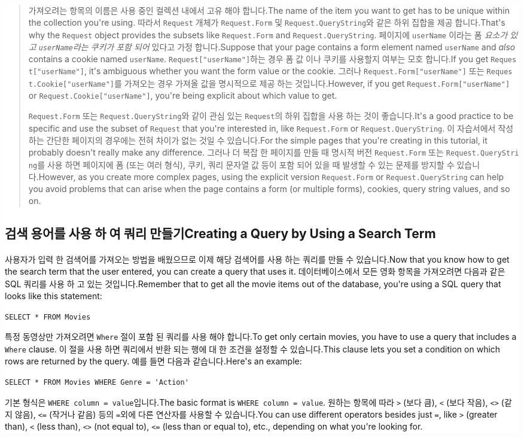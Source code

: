 > <span data-ttu-id="9daf9-241">가져오려는 항목의 이름은 사용 중인 컬렉션 내에서 고유 해야 합니다.</span><span class="sxs-lookup"><span data-stu-id="9daf9-241">The name of the item you want to get has to be unique within the collection you're using.</span></span> <span data-ttu-id="9daf9-242">따라서 `Request` 개체가 `Request.Form` 및 `Request.QueryString`와 같은 하위 집합을 제공 합니다.</span><span class="sxs-lookup"><span data-stu-id="9daf9-242">That's why the `Request` object provides the subsets like `Request.Form` and `Request.QueryString`.</span></span> <span data-ttu-id="9daf9-243">페이지에 `userName` 이라는 폼 *요소가 있고 `userName`라는 쿠키가 포함 되어* 있다고 가정 합니다.</span><span class="sxs-lookup"><span data-stu-id="9daf9-243">Suppose that your page contains a form element named `userName` and *also* contains a cookie named `userName`.</span></span> <span data-ttu-id="9daf9-244">`Request["userName"]`하는 경우 폼 값 이나 쿠키를 사용할지 여부는 모호 합니다.</span><span class="sxs-lookup"><span data-stu-id="9daf9-244">If you get `Request["userName"]`, it's ambiguous whether you want the form value or the cookie.</span></span> <span data-ttu-id="9daf9-245">그러나 `Request.Form["userName"]` 또는 `Request.Cookie["userName"]`를 가져오는 경우 가져올 값을 명시적으로 제공 하는 것입니다.</span><span class="sxs-lookup"><span data-stu-id="9daf9-245">However, if you get `Request.Form["userName"]` or `Request.Cookie["userName"]`, you're being explicit about which value to get.</span></span>
> 
> <span data-ttu-id="9daf9-246">`Request.Form` 또는 `Request.QueryString`와 같이 관심 있는 `Request`의 하위 집합을 사용 하는 것이 좋습니다.</span><span class="sxs-lookup"><span data-stu-id="9daf9-246">It's a good practice to be specific and use the subset of `Request` that you're interested in, like `Request.Form` or `Request.QueryString`.</span></span> <span data-ttu-id="9daf9-247">이 자습서에서 작성 하는 간단한 페이지의 경우에는 전혀 차이가 없는 것일 수 있습니다.</span><span class="sxs-lookup"><span data-stu-id="9daf9-247">For the simple pages that you're creating in this tutorial, it probably doesn't really make any difference.</span></span> <span data-ttu-id="9daf9-248">그러나 더 복잡 한 페이지를 만들 때 명시적 버전 `Request.Form` 또는 `Request.QueryString`를 사용 하면 페이지에 폼 (또는 여러 형식), 쿠키, 쿼리 문자열 값 등이 포함 되어 있을 때 발생할 수 있는 문제를 방지할 수 있습니다.</span><span class="sxs-lookup"><span data-stu-id="9daf9-248">However, as you create more complex pages, using the explicit version `Request.Form` or `Request.QueryString` can help you avoid problems that can arise when the page contains a form (or multiple forms), cookies, query string values, and so on.</span></span>

## <a name="creating-a-query-by-using-a-search-term"></a><span data-ttu-id="9daf9-249">검색 용어를 사용 하 여 쿼리 만들기</span><span class="sxs-lookup"><span data-stu-id="9daf9-249">Creating a Query by Using a Search Term</span></span>

<span data-ttu-id="9daf9-250">사용자가 입력 한 검색어를 가져오는 방법을 배웠으므로 이제 해당 검색어를 사용 하는 쿼리를 만들 수 있습니다.</span><span class="sxs-lookup"><span data-stu-id="9daf9-250">Now that you know how to get the search term that the user entered, you can create a query that uses it.</span></span> <span data-ttu-id="9daf9-251">데이터베이스에서 모든 영화 항목을 가져오려면 다음과 같은 SQL 쿼리를 사용 하 고 있는 것입니다.</span><span class="sxs-lookup"><span data-stu-id="9daf9-251">Remember that to get all the movie items out of the database, you're using a SQL query that looks like this statement:</span></span>

`SELECT * FROM Movies`

<span data-ttu-id="9daf9-252">특정 동영상만 가져오려면 `Where` 절이 포함 된 쿼리를 사용 해야 합니다.</span><span class="sxs-lookup"><span data-stu-id="9daf9-252">To get only certain movies, you have to use a query that includes a `Where` clause.</span></span> <span data-ttu-id="9daf9-253">이 절을 사용 하면 쿼리에서 반환 되는 행에 대 한 조건을 설정할 수 있습니다.</span><span class="sxs-lookup"><span data-stu-id="9daf9-253">This clause lets you set a condition on which rows are returned by the query.</span></span> <span data-ttu-id="9daf9-254">예를 들면 다음과 같습니다.</span><span class="sxs-lookup"><span data-stu-id="9daf9-254">Here's an example:</span></span>

`SELECT * FROM Movies WHERE Genre = 'Action'`

<span data-ttu-id="9daf9-255">기본 형식은 `WHERE column = value`입니다.</span><span class="sxs-lookup"><span data-stu-id="9daf9-255">The basic format is `WHERE column = value`.</span></span> <span data-ttu-id="9daf9-256">원하는 항목에 따라 `>` (보다 큼), `<` (보다 작음), `<>` (같지 않음), `<=` (작거나 같음) 등의 `=`외에 다른 연산자를 사용할 수 있습니다.</span><span class="sxs-lookup"><span data-stu-id="9daf9-256">You can use different operators besides just `=`, like `>` (greater than), `<` (less than), `<>` (not equal to), `<=` (less than or equal to), etc., depending on what you're looking for.</span></span>
